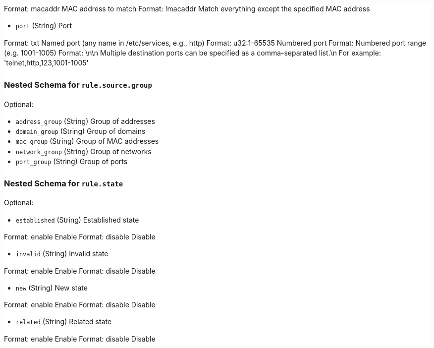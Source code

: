 Format: macaddr
MAC address to match
Format: !macaddr
Match everything except the specified MAC address
- `port` (String) Port

Format: txt
Named port (any name in /etc/services, e.g., http)
Format: u32:1-65535
Numbered port
Format: <start-end>
Numbered port range (e.g. 1001-1005)
Format:
\n\n Multiple destination ports can be specified as a
                          comma-separated list.\n For example: 'telnet,http,123,1001-1005'

<a id="nestedatt--rule--source--group"></a>
### Nested Schema for `rule.source.group`

Optional:

- `address_group` (String) Group of addresses
- `domain_group` (String) Group of domains
- `mac_group` (String) Group of MAC addresses
- `network_group` (String) Group of networks
- `port_group` (String) Group of ports



<a id="nestedatt--rule--state"></a>
### Nested Schema for `rule.state`

Optional:

- `established` (String) Established state

Format: enable
Enable
Format: disable
Disable
- `invalid` (String) Invalid state

Format: enable
Enable
Format: disable
Disable
- `new` (String) New state

Format: enable
Enable
Format: disable
Disable
- `related` (String) Related state

Format: enable
Enable
Format: disable
Disable
